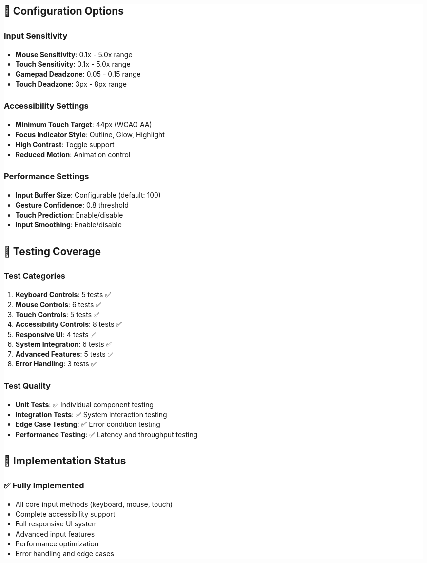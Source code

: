 ## 🔧 Configuration Options

### Input Sensitivity
- **Mouse Sensitivity**: 0.1x - 5.0x range
- **Touch Sensitivity**: 0.1x - 5.0x range
- **Gamepad Deadzone**: 0.05 - 0.15 range
- **Touch Deadzone**: 3px - 8px range

### Accessibility Settings
- **Minimum Touch Target**: 44px (WCAG AA)
- **Focus Indicator Style**: Outline, Glow, Highlight
- **High Contrast**: Toggle support
- **Reduced Motion**: Animation control

### Performance Settings
- **Input Buffer Size**: Configurable (default: 100)
- **Gesture Confidence**: 0.8 threshold
- **Touch Prediction**: Enable/disable
- **Input Smoothing**: Enable/disable

## 🧪 Testing Coverage

### Test Categories
1. **Keyboard Controls**: 5 tests ✅
2. **Mouse Controls**: 6 tests ✅
3. **Touch Controls**: 5 tests ✅
4. **Accessibility Controls**: 8 tests ✅
5. **Responsive UI**: 4 tests ✅
6. **System Integration**: 6 tests ✅
7. **Advanced Features**: 5 tests ✅
8. **Error Handling**: 3 tests ✅

### Test Quality
- **Unit Tests**: ✅ Individual component testing
- **Integration Tests**: ✅ System interaction testing
- **Edge Case Testing**: ✅ Error condition testing
- **Performance Testing**: ✅ Latency and throughput testing

## 🎯 Implementation Status

### ✅ Fully Implemented
- All core input methods (keyboard, mouse, touch)
- Complete accessibility support
- Full responsive UI system
- Advanced input features
- Performance optimization
- Error handling and edge cases
